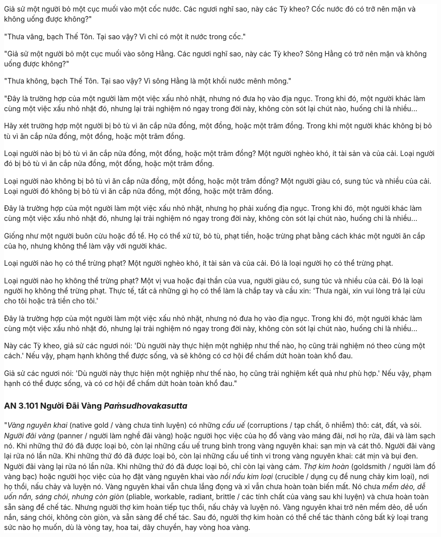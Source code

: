 Giả sử một người bỏ một cục muối vào một cốc nước. Các ngươi nghĩ sao, này các Tỳ kheo? Cốc nước đó có trở nên mặn và không uống được không?"

"Thưa vâng, bạch Thế Tôn. Tại sao vậy? Vì chỉ có một ít nước trong cốc."

"Giả sử một người bỏ một cục muối vào sông Hằng. Các ngươi nghĩ sao, này các Tỳ kheo? Sông Hằng có trở nên mặn và không uống được không?"

"Thưa không, bạch Thế Tôn. Tại sao vậy? Vì sông Hằng là một khối nước mênh mông."

"Đây là trường hợp của một người làm một việc xấu nhỏ nhặt, nhưng nó đưa họ vào địa ngục. Trong khi đó, một người khác làm cùng một việc xấu nhỏ nhặt đó, nhưng lại trải nghiệm nó ngay trong đời này, không còn sót lại chút nào, huống chi là nhiều...

Hãy xét trường hợp một người bị bỏ tù vì ăn cắp nửa đồng, một đồng, hoặc một trăm đồng. Trong khi một người khác không bị bỏ tù vì ăn cắp nửa đồng, một đồng, hoặc một trăm đồng.

Loại người nào bị bỏ tù vì ăn cắp nửa đồng, một đồng, hoặc một trăm đồng? Một người nghèo khó, ít tài sản và của cải. Loại người đó bị bỏ tù vì ăn cắp nửa đồng, một đồng, hoặc một trăm đồng.

Loại người nào không bị bỏ tù vì ăn cắp nửa đồng, một đồng, hoặc một trăm đồng? Một người giàu có, sung túc và nhiều của cải. Loại người đó không bị bỏ tù vì ăn cắp nửa đồng, một đồng, hoặc một trăm đồng.

Đây là trường hợp của một người làm một việc xấu nhỏ nhặt, nhưng họ phải xuống địa ngục. Trong khi đó, một người khác làm cùng một việc xấu nhỏ nhặt đó, nhưng lại trải nghiệm nó ngay trong đời này, không còn sót lại chút nào, huống chi là nhiều...

Giống như một người buôn cừu hoặc đồ tể. Họ có thể xử tử, bỏ tù, phạt tiền, hoặc trừng phạt bằng cách khác một người ăn cắp của họ, nhưng không thể làm vậy với người khác.

Loại người nào họ có thể trừng phạt? Một người nghèo khó, ít tài sản và của cải. Đó là loại người họ có thể trừng phạt.

Loại người nào họ không thể trừng phạt? Một vị vua hoặc đại thần của vua, người giàu có, sung túc và nhiều của cải. Đó là loại người họ không thể trừng phạt. Thực tế, tất cả những gì họ có thể làm là chắp tay và cầu xin: 'Thưa ngài, xin vui lòng trả lại cừu cho tôi hoặc trả tiền cho tôi.'

Đây là trường hợp của một người làm một việc xấu nhỏ nhặt, nhưng nó đưa họ vào địa ngục. Trong khi đó, một người khác làm cùng một việc xấu nhỏ nhặt đó, nhưng lại trải nghiệm nó ngay trong đời này, không còn sót lại chút nào, huống chi là nhiều...

Này các Tỳ kheo, giả sử các ngươi nói: 'Dù người này thực hiện một nghiệp như thế nào, họ cũng trải nghiệm nó theo cùng một cách.' Nếu vậy, phạm hạnh không thể được sống, và sẽ không có cơ hội để chấm dứt hoàn toàn khổ đau.

Giả sử các ngươi nói: 'Dù người này thực hiện một nghiệp như thế nào, họ cũng trải nghiệm kết quả như phù hợp.' Nếu vậy, phạm hạnh có thể được sống, và có cơ hội để chấm dứt hoàn toàn khổ đau."


### AN 3.101 Người Đãi Vàng *Paṁsudhovakasutta*

"*Vàng nguyên khai* (native gold / vàng chưa tinh luyện) có những *cấu uế* (corruptions / tạp chất, ô nhiễm) thô: cát, đất, và sỏi. *Người đãi vàng* (panner / người làm nghề đãi vàng) hoặc người học việc của họ đổ vàng vào máng đãi, nơi họ rửa, đãi và làm sạch nó. Khi những thứ đó đã được loại bỏ, còn lại những cấu uế trung bình trong vàng nguyên khai: sạn mịn và cát thô. Người đãi vàng lại rửa nó lần nữa. Khi những thứ đó đã được loại bỏ, còn lại những cấu uế tinh vi trong vàng nguyên khai: cát mịn và bụi đen. Người đãi vàng lại rửa nó lần nữa. Khi những thứ đó đã được loại bỏ, chỉ còn lại vàng cám. *Thợ kim hoàn* (goldsmith / người làm đồ vàng bạc) hoặc người học việc của họ đặt vàng nguyên khai vào *nồi nấu kim loại* (crucible / dụng cụ để nung chảy kim loại), nơi họ thổi, nấu chảy và luyện nó. Vàng nguyên khai vẫn chưa lắng đọng và xỉ vẫn chưa hoàn toàn biến mất. Nó chưa *mềm dẻo, dễ uốn nắn, sáng chói, nhưng còn giòn* (pliable, workable, radiant, brittle / các tính chất của vàng sau khi luyện) và chưa hoàn toàn sẵn sàng để chế tác. Nhưng người thợ kim hoàn tiếp tục thổi, nấu chảy và luyện nó. Vàng nguyên khai trở nên mềm dẻo, dễ uốn nắn, sáng chói, không còn giòn, và sẵn sàng để chế tác. Sau đó, người thợ kim hoàn có thể chế tác thành công bất kỳ loại trang sức nào họ muốn, dù là vòng tay, hoa tai, dây chuyền, hay vòng hoa vàng.
